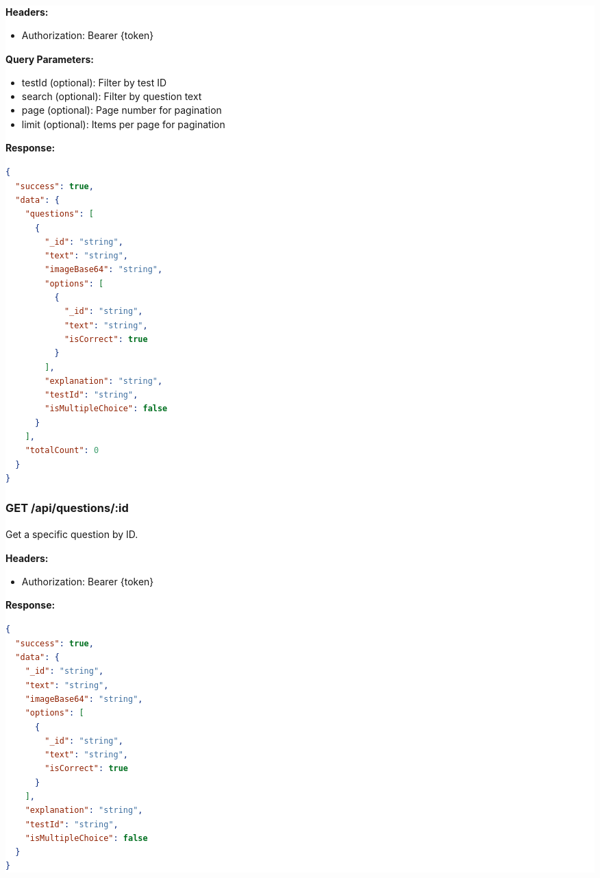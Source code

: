 **Headers:**
- Authorization: Bearer {token}

**Query Parameters:**
- testId (optional): Filter by test ID
- search (optional): Filter by question text
- page (optional): Page number for pagination
- limit (optional): Items per page for pagination

**Response:**
```json
{
  "success": true,
  "data": {
    "questions": [
      {
        "_id": "string",
        "text": "string",
        "imageBase64": "string",
        "options": [
          {
            "_id": "string",
            "text": "string",
            "isCorrect": true
          }
        ],
        "explanation": "string",
        "testId": "string",
        "isMultipleChoice": false
      }
    ],
    "totalCount": 0
  }
}
```

### GET /api/questions/:id

Get a specific question by ID.

**Headers:**
- Authorization: Bearer {token}

**Response:**
```json
{
  "success": true,
  "data": {
    "_id": "string",
    "text": "string",
    "imageBase64": "string",
    "options": [
      {
        "_id": "string",
        "text": "string",
        "isCorrect": true
      }
    ],
    "explanation": "string",
    "testId": "string",
    "isMultipleChoice": false
  }
}
```
